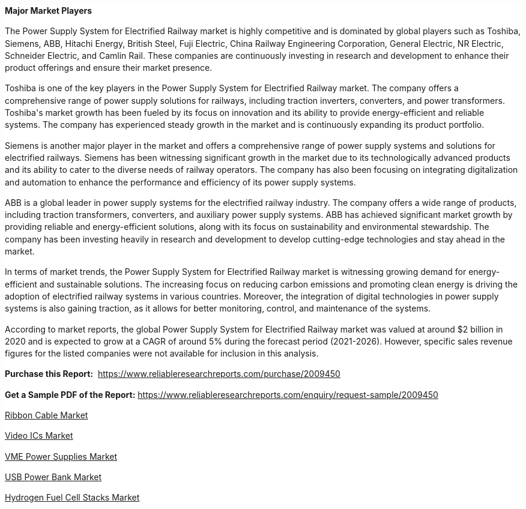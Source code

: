 <p><strong>Major Market Players</strong></p>
<p><p>The Power Supply System for Electrified Railway market is highly competitive and is dominated by global players such as Toshiba, Siemens, ABB, Hitachi Energy, British Steel, Fuji Electric, China Railway Engineering Corporation, General Electric, NR Electric, Schneider Electric, and Camlin Rail. These companies are continuously investing in research and development to enhance their product offerings and ensure their market presence.</p><p>Toshiba is one of the key players in the Power Supply System for Electrified Railway market. The company offers a comprehensive range of power supply solutions for railways, including traction inverters, converters, and power transformers. Toshiba's market growth has been fueled by its focus on innovation and its ability to provide energy-efficient and reliable systems. The company has experienced steady growth in the market and is continuously expanding its product portfolio.</p><p>Siemens is another major player in the market and offers a comprehensive range of power supply systems and solutions for electrified railways. Siemens has been witnessing significant growth in the market due to its technologically advanced products and its ability to cater to the diverse needs of railway operators. The company has also been focusing on integrating digitalization and automation to enhance the performance and efficiency of its power supply systems.</p><p>ABB is a global leader in power supply systems for the electrified railway industry. The company offers a wide range of products, including traction transformers, converters, and auxiliary power supply systems. ABB has achieved significant market growth by providing reliable and energy-efficient solutions, along with its focus on sustainability and environmental stewardship. The company has been investing heavily in research and development to develop cutting-edge technologies and stay ahead in the market.</p><p>In terms of market trends, the Power Supply System for Electrified Railway market is witnessing growing demand for energy-efficient and sustainable solutions. The increasing focus on reducing carbon emissions and promoting clean energy is driving the adoption of electrified railway systems in various countries. Moreover, the integration of digital technologies in power supply systems is also gaining traction, as it allows for better monitoring, control, and maintenance of the systems.</p><p>According to market reports, the global Power Supply System for Electrified Railway market was valued at around $2 billion in 2020 and is expected to grow at a CAGR of around 5% during the forecast period (2021-2026). However, specific sales revenue figures for the listed companies were not available for inclusion in this analysis.</p></p>
<p><strong>Purchase this Report:</strong>&nbsp;&nbsp;<a href="https://www.reliableresearchreports.com/purchase/2009450">https://www.reliableresearchreports.com/purchase/2009450</a></p>
<p></p>
<p><strong>Get a Sample PDF of the Report:</strong>&nbsp;<a href="https://www.reliableresearchreports.com/enquiry/request-sample/2009450">https://www.reliableresearchreports.com/enquiry/request-sample/2009450</a></p>
<p><p><a href="https://github.com/changoleonlaverguenzanoexiste/Market-Research-Report-List-1/blob/main/ribbon-cable-market.md">Ribbon Cable Market</a></p><p><a href="https://github.com/yoshih12/Market-Research-Report-List-1/blob/main/video-ics-market.md">Video ICs Market</a></p><p><a href="https://github.com/irfadac/Market-Research-Report-List-1/blob/main/vme-power-supplies-market.md">VME Power Supplies Market</a></p><p><a href="https://github.com/guneycigdem35/Market-Research-Report-List-1/blob/main/usb-power-bank-market.md">USB Power Bank Market</a></p><p><a href="https://github.com/mharielmesa/Market-Research-Report-List-1/blob/main/hydrogen-fuel-cell-stacks-market.md">Hydrogen Fuel Cell Stacks Market</a></p></p>